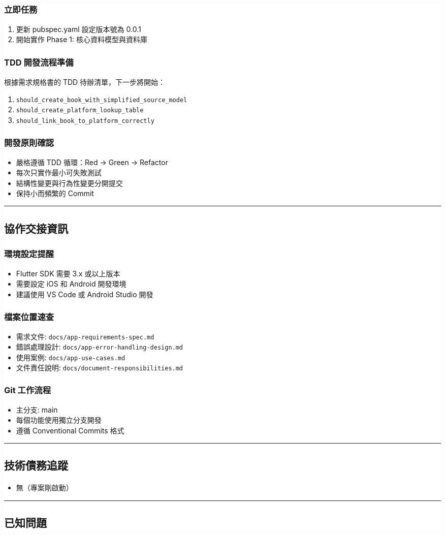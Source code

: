 ### 立即任務

1. 更新 pubspec.yaml 設定版本號為 0.0.1
2. 開始實作 Phase 1: 核心資料模型與資料庫

### TDD 開發流程準備

根據需求規格書的 TDD 待辦清單，下一步將開始：

1. `should_create_book_with_simplified_source_model`
2. `should_create_platform_lookup_table`
3. `should_link_book_to_platform_correctly`

### 開發原則確認

- 嚴格遵循 TDD 循環：Red → Green → Refactor
- 每次只實作最小可失敗測試
- 結構性變更與行為性變更分開提交
- 保持小而頻繁的 Commit

---

## 協作交接資訊

### 環境設定提醒

- Flutter SDK 需要 3.x 或以上版本
- 需要設定 iOS 和 Android 開發環境
- 建議使用 VS Code 或 Android Studio 開發

### 檔案位置速查

- 需求文件: `docs/app-requirements-spec.md`
- 錯誤處理設計: `docs/app-error-handling-design.md`
- 使用案例: `docs/app-use-cases.md`
- 文件責任說明: `docs/document-responsibilities.md`

### Git 工作流程

- 主分支: main
- 每個功能使用獨立分支開發
- 遵循 Conventional Commits 格式

---

## 技術債務追蹤

- 無（專案剛啟動）

---

## 已知問題
